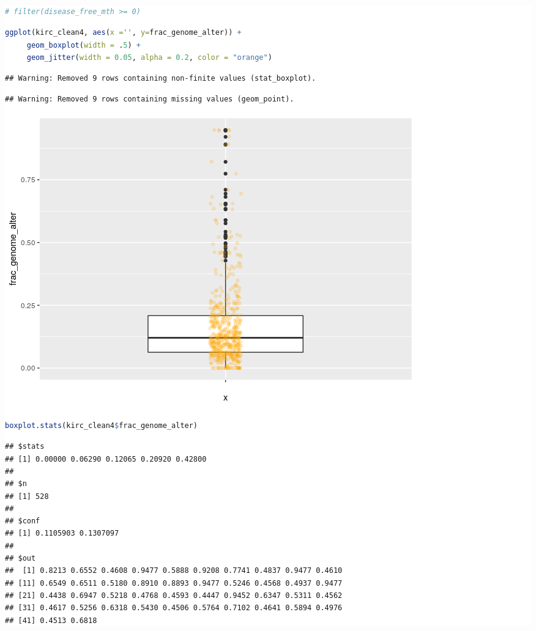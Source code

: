 ```r
# filter(disease_free_mth >= 0) 
```


```r
ggplot(kirc_clean4, aes(x ='', y=frac_genome_alter)) +
     geom_boxplot(width = .5) +
     geom_jitter(width = 0.05, alpha = 0.2, color = "orange")
```

```
## Warning: Removed 9 rows containing non-finite values (stat_boxplot).
```

```
## Warning: Removed 9 rows containing missing values (geom_point).
```

![](figs/render-unnamed-chunk-18-1.png)

```r
boxplot.stats(kirc_clean4$frac_genome_alter)
```

```
## $stats
## [1] 0.00000 0.06290 0.12065 0.20920 0.42800
## 
## $n
## [1] 528
## 
## $conf
## [1] 0.1105903 0.1307097
## 
## $out
##  [1] 0.8213 0.6552 0.4608 0.9477 0.5888 0.9208 0.7741 0.4837 0.9477 0.4610
## [11] 0.6549 0.6511 0.5180 0.8910 0.8893 0.9477 0.5246 0.4568 0.4937 0.9477
## [21] 0.4438 0.6947 0.5218 0.4768 0.4593 0.4447 0.9452 0.6347 0.5311 0.4562
## [31] 0.4617 0.5256 0.6318 0.5430 0.4506 0.5764 0.7102 0.4641 0.5894 0.4976
## [41] 0.4513 0.6818
```
